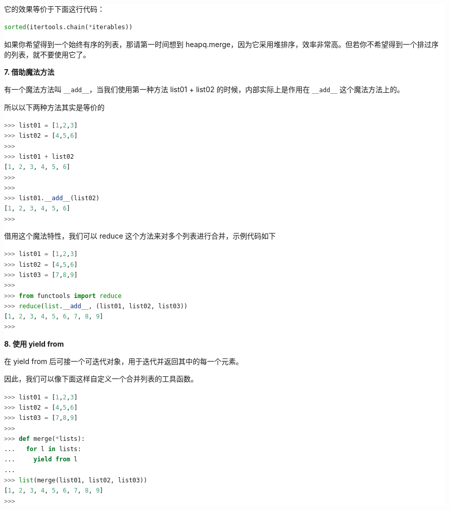 它的效果等价于下面这行代码：

```python
sorted(itertools.chain(*iterables))
```

如果你希望得到一个始终有序的列表，那请第一时间想到 heapq.merge，因为它采用堆排序，效率非常高。但若你不希望得到一个排过序的列表，就不要使用它了。

**7. 借助魔法方法**

有一个魔法方法叫 `__add__`，当我们使用第一种方法 list01 + list02 的时候，内部实际上是作用在 `__add__` 这个魔法方法上的。

所以以下两种方法其实是等价的

```python
>>> list01 = [1,2,3]
>>> list02 = [4,5,6]
>>> 
>>> list01 + list02
[1, 2, 3, 4, 5, 6]
>>> 
>>> 
>>> list01.__add__(list02)
[1, 2, 3, 4, 5, 6]
>>> 
```

借用这个魔法特性，我们可以 reduce 这个方法来对多个列表进行合并，示例代码如下

```python
>>> list01 = [1,2,3]
>>> list02 = [4,5,6]
>>> list03 = [7,8,9]
>>>
>>> from functools import reduce
>>> reduce(list.__add__, (list01, list02, list03))
[1, 2, 3, 4, 5, 6, 7, 8, 9]
>>>
```



**8. 使用 yield from**

在 yield from 后可接一个可迭代对象，用于迭代并返回其中的每一个元素。

因此，我们可以像下面这样自定义一个合并列表的工具函数。

```python
>>> list01 = [1,2,3]
>>> list02 = [4,5,6]
>>> list03 = [7,8,9]
>>>
>>> def merge(*lists):
...   for l in lists:
...     yield from l
...
>>> list(merge(list01, list02, list03))
[1, 2, 3, 4, 5, 6, 7, 8, 9]
>>>
```
